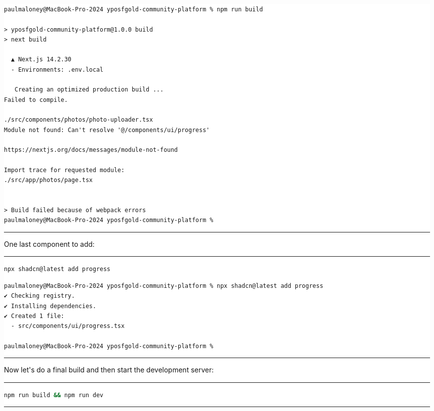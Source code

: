 ```
paulmaloney@MacBook-Pro-2024 yposfgold-community-platform % npm run build

> yposfgold-community-platform@1.0.0 build
> next build

  ▲ Next.js 14.2.30
  - Environments: .env.local

   Creating an optimized production build ...
Failed to compile.

./src/components/photos/photo-uploader.tsx
Module not found: Can't resolve '@/components/ui/progress'

https://nextjs.org/docs/messages/module-not-found

Import trace for requested module:
./src/app/photos/page.tsx


> Build failed because of webpack errors
paulmaloney@MacBook-Pro-2024 yposfgold-community-platform %
```

---

One last component to add:

---

```bash
npx shadcn@latest add progress
```

```
paulmaloney@MacBook-Pro-2024 yposfgold-community-platform % npx shadcn@latest add progress
✔ Checking registry.
✔ Installing dependencies.
✔ Created 1 file:
  - src/components/ui/progress.tsx

paulmaloney@MacBook-Pro-2024 yposfgold-community-platform %
```

---

Now let's do a final build and then start the development server:

---

```bash
npm run build && npm run dev
```

---
